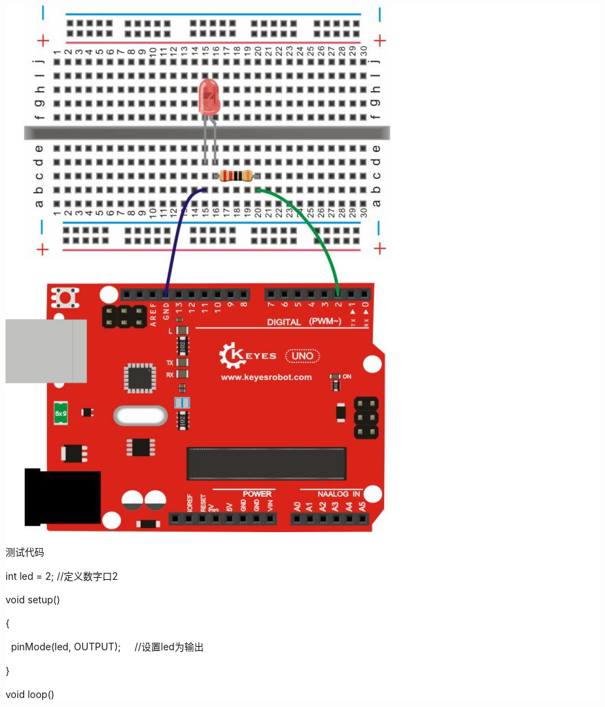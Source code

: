 ![](media/2af89e5285face0b57f35a4caf172f3d.jpeg)

测试代码

int led = 2; //定义数字口2

void setup()

{

  pinMode(led, OUTPUT);     //设置led为输出

}

void loop()
